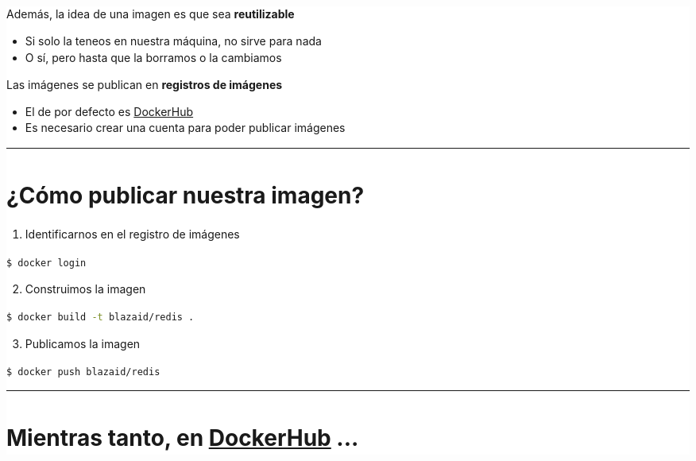 Además, la idea de una imagen es que sea **reutilizable**

- Si solo la teneos en nuestra máquina, no sirve para nada
- O sí, pero hasta que la borramos o la cambiamos

Las imágenes se publican en **registros de imágenes**

- El de por defecto es [DockerHub](https://hub.docker.com)
- Es necesario crear una cuenta para poder publicar imágenes

---

# ¿Cómo publicar nuestra imagen?

1. Identificarnos en el registro de imágenes

```bash
$ docker login
```

2. Construimos la imagen

```bash
$ docker build -t blazaid/redis .
```

3. Publicamos la imagen

```bash
$ docker push blazaid/redis
```

---

# Mientras tanto, en [DockerHub](https://hub.docker.com) ...
